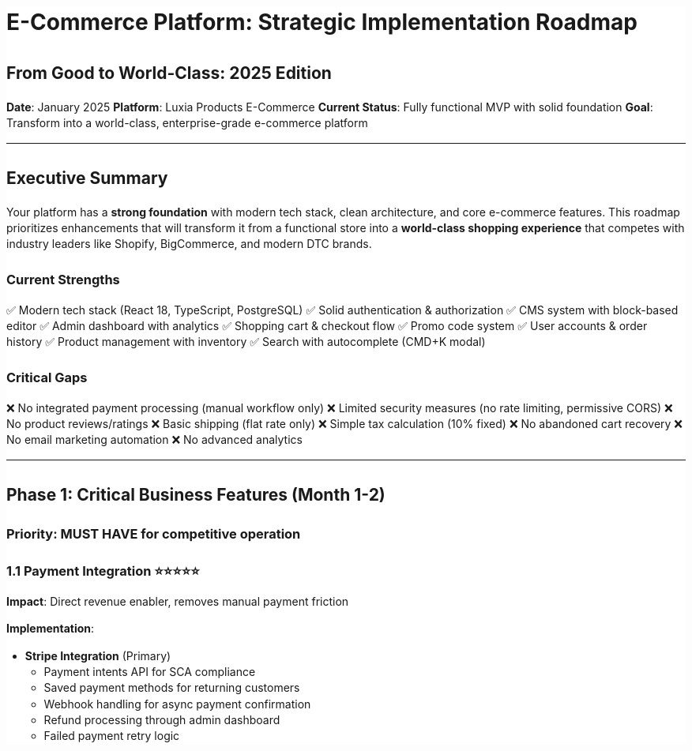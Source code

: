 # E-Commerce Platform: Strategic Implementation Roadmap
## From Good to World-Class: 2025 Edition

**Date**: January 2025
**Platform**: Luxia Products E-Commerce
**Current Status**: Fully functional MVP with solid foundation
**Goal**: Transform into a world-class, enterprise-grade e-commerce platform

---

## Executive Summary

Your platform has a **strong foundation** with modern tech stack, clean architecture, and core e-commerce features. This roadmap prioritizes enhancements that will transform it from a functional store into a **world-class shopping experience** that competes with industry leaders like Shopify, BigCommerce, and modern DTC brands.

### Current Strengths
✅ Modern tech stack (React 18, TypeScript, PostgreSQL)
✅ Solid authentication & authorization
✅ CMS system with block-based editor
✅ Admin dashboard with analytics
✅ Shopping cart & checkout flow
✅ Promo code system
✅ User accounts & order history
✅ Product management with inventory
✅ Search with autocomplete (CMD+K modal)

### Critical Gaps
❌ No integrated payment processing (manual workflow only)
❌ Limited security measures (no rate limiting, permissive CORS)
❌ No product reviews/ratings
❌ Basic shipping (flat rate only)
❌ Simple tax calculation (10% fixed)
❌ No abandoned cart recovery
❌ No email marketing automation
❌ No advanced analytics

---

## Phase 1: Critical Business Features (Month 1-2)
### Priority: MUST HAVE for competitive operation

### 1.1 Payment Integration ⭐⭐⭐⭐⭐
**Impact**: Direct revenue enabler, removes manual payment friction

**Implementation**:
- **Stripe Integration** (Primary)
  - Payment intents API for SCA compliance
  - Saved payment methods for returning customers
  - Webhook handling for async payment confirmation
  - Refund processing through admin dashboard
  - Failed payment retry logic
